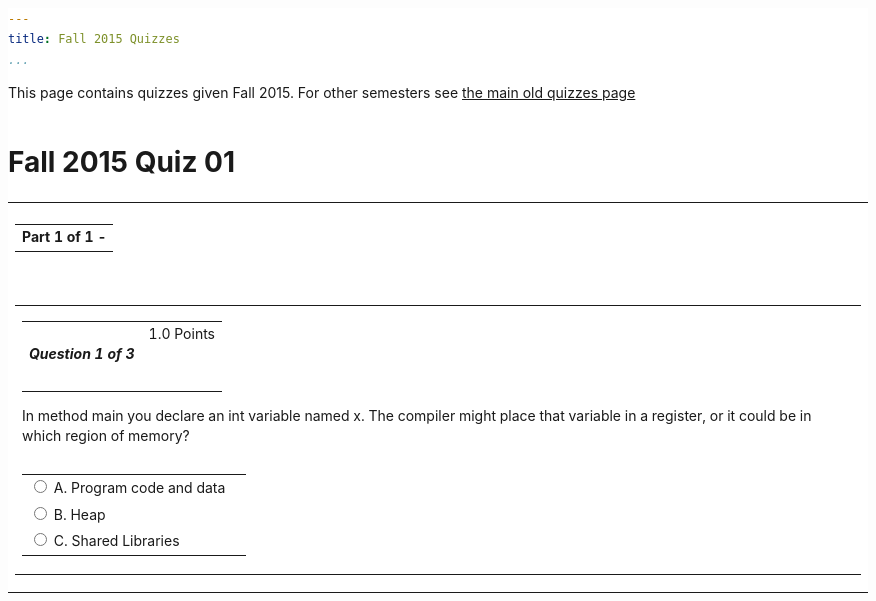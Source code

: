 ```yaml
---
title: Fall 2015 Quizzes
...
```


This page contains quizzes given Fall 2015.  For other semesters see [the main old quizzes page](oldquizzes.html)

# Fall 2015 Quiz 01

<table border="0" width="100%">
<tbody>
<tr>
<td><h4><table width="100%">
<tbody>
<tr>
<td class="navView">Part 1 of 1 - </td>
</tr>
</tbody>
</table>
</h4><div class="tier1"><br></div><div class="tier2"><table width="100%">
<tbody>
<tr>
<td><table width="100%">
<tbody>
<tr>
<td class="navView"><h5><a name="p1q1"></a>Question 1 of 3</h5></td>
<td class="navList">1.0 Points</td>
</tr>
</tbody>
</table>
<div class="tier3">In method main you declare an int variable named x.  The compiler might place that variable in a register, or it could be in which region of memory?<table border="0">
<tbody>
</tbody>
</table>
<div class="mcscFixUp"><table width="100%">
<tbody>
<tr>
<td><label for="a11yAutoGenInputId1"><input id="a11yAutoGenInputId1" name="takeAssessmentForm:_id78:0:_id140:0:deliverMultipleChoiceSingleCorrect:_id885" value="2709528" type="radio">  A. <span class="mcAnswerText">Program code and data</span></label></td>

<td></td>
</tr>
<tr>
<td><label for="a11yAutoGenInputId2"><input id="a11yAutoGenInputId2" name="takeAssessmentForm:_id78:0:_id140:0:deliverMultipleChoiceSingleCorrect:_id885" value="2709523" type="radio">  B. <span class="mcAnswerText">Heap</span></label></td>

<td></td>
</tr>
<tr>
<td><label for="a11yAutoGenInputId3"><input id="a11yAutoGenInputId3" name="takeAssessmentForm:_id78:0:_id140:0:deliverMultipleChoiceSingleCorrect:_id885" value="2709525" type="radio">  C. <span class="mcAnswerText">Shared Libraries</span></label></td>
